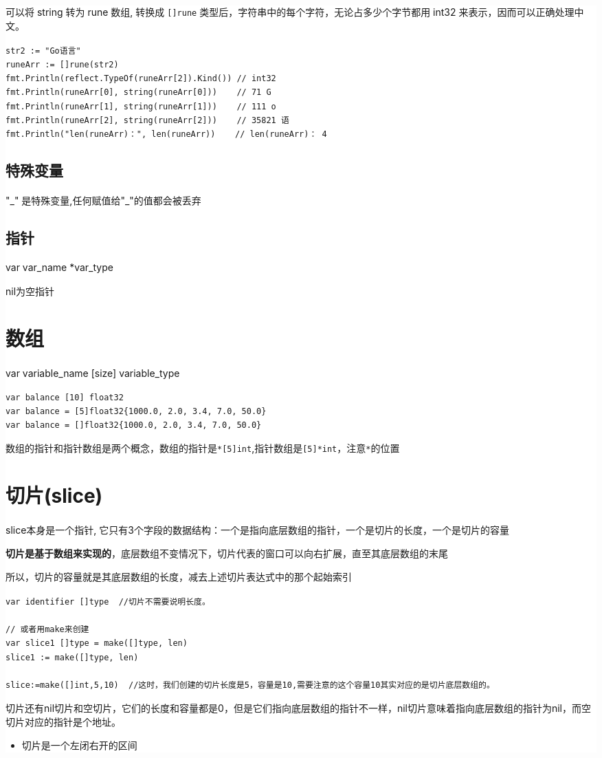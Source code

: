 可以将 string 转为 rune 数组,  转换成 `[]rune` 类型后，字符串中的每个字符，无论占多少个字节都用 int32 来表示，因而可以正确处理中文。

```
str2 := "Go语言"
runeArr := []rune(str2)
fmt.Println(reflect.TypeOf(runeArr[2]).Kind()) // int32
fmt.Println(runeArr[0], string(runeArr[0]))    // 71 G
fmt.Println(runeArr[1], string(runeArr[1]))    // 111 o
fmt.Println(runeArr[2], string(runeArr[2]))    // 35821 语
fmt.Println("len(runeArr)：", len(runeArr))    // len(runeArr)： 4
```

## 特殊变量

"\_" 是特殊变量,任何赋值给"_"的值都会被丢弃

## 指针

var var_name *var_type

nil为空指针

# 数组

var variable_name [size] variable_type

```
var balance [10] float32
var balance = [5]float32{1000.0, 2.0, 3.4, 7.0, 50.0}
var balance = []float32{1000.0, 2.0, 3.4, 7.0, 50.0}
```

数组的指针和指针数组是两个概念，数组的指针是`*[5]int`,指针数组是`[5]*int`，注意`*`的位置

# 切片(slice)

slice本身是一个指针, 它只有3个字段的数据结构：一个是指向底层数组的指针，一个是切片的长度，一个是切片的容量

**切片是基于数组来实现的**，底层数组不变情况下，切片代表的窗口可以向右扩展，直至其底层数组的末尾

所以，切片的容量就是其底层数组的长度，减去上述切片表达式中的那个起始索引

```
var identifier []type  //切片不需要说明长度。

// 或者用make来创建
var slice1 []type = make([]type, len)
slice1 := make([]type, len)

slice:=make([]int,5,10)  //这时，我们创建的切片长度是5，容量是10,需要注意的这个容量10其实对应的是切片底层数组的。
```

切片还有nil切片和空切片，它们的长度和容量都是0，但是它们指向底层数组的指针不一样，nil切片意味着指向底层数组的指针为nil，而空切片对应的指针是个地址。

- 切片是一个左闭右开的区间
